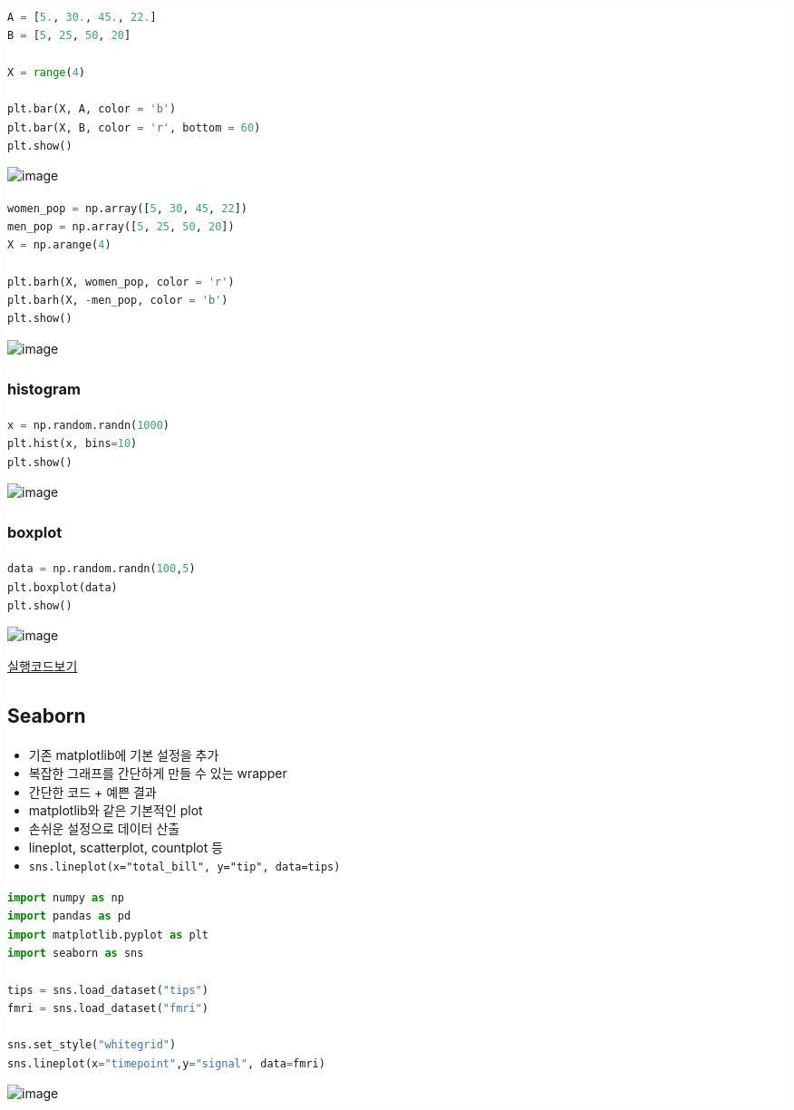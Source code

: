   ```python
  A = [5., 30., 45., 22.]
  B = [5, 25, 50, 20]

  X = range(4)

  plt.bar(X, A, color = 'b')
  plt.bar(X, B, color = 'r', bottom = 60)
  plt.show()
  ```
  ![image](https://user-images.githubusercontent.com/76936390/111978770-a3160400-8b47-11eb-835b-a7b05fac6d0b.png)
  
  ```python
  women_pop = np.array([5, 30, 45, 22])
  men_pop = np.array([5, 25, 50, 20])
  X = np.arange(4)

  plt.barh(X, women_pop, color = 'r')
  plt.barh(X, -men_pop, color = 'b')
  plt.show()
  ```
  ![image](https://user-images.githubusercontent.com/76936390/111978794-add09900-8b47-11eb-97cc-c80020e006f4.png)

  ### histogram
  ```python
  x = np.random.randn(1000)
  plt.hist(x, bins=10)
  plt.show()
  ```
  ![image](https://user-images.githubusercontent.com/76936390/111978613-72ce6580-8b47-11eb-8c10-6ed6853bec26.png)

  ### boxplot
  ```python
  data = np.random.randn(100,5)
  plt.boxplot(data)
  plt.show()
  ```
  ![image](https://user-images.githubusercontent.com/76936390/111978700-90033400-8b47-11eb-9f63-5266b88dd0c2.png)
  
  [실행코드보기](./matplotlib.ipynb)


## Seaborn
  - 기존 matplotlib에 기본 설정을 추가
  - 복잡한 그래프를 간단하게 만들 수 있는 wrapper
  - 간단한 코드 + 예쁜 결과
  - matplotlib와 같은 기본적인 plot
  - 손쉬운 설정으로 데이터 산출
  - lineplot, scatterplot, countplot 등
  - `sns.lineplot(x="total_bill", y="tip", data=tips)`
  ```python
  import numpy as np
  import pandas as pd
  import matplotlib.pyplot as plt
  import seaborn as sns
  
  tips = sns.load_dataset("tips")
  fmri = sns.load_dataset("fmri")
  
  sns.set_style("whitegrid")
  sns.lineplot(x="timepoint",y="signal", data=fmri)
  ```
  ![image](https://user-images.githubusercontent.com/76936390/111981331-e0c85c00-8b4a-11eb-8d59-ee66c07bf21f.png)